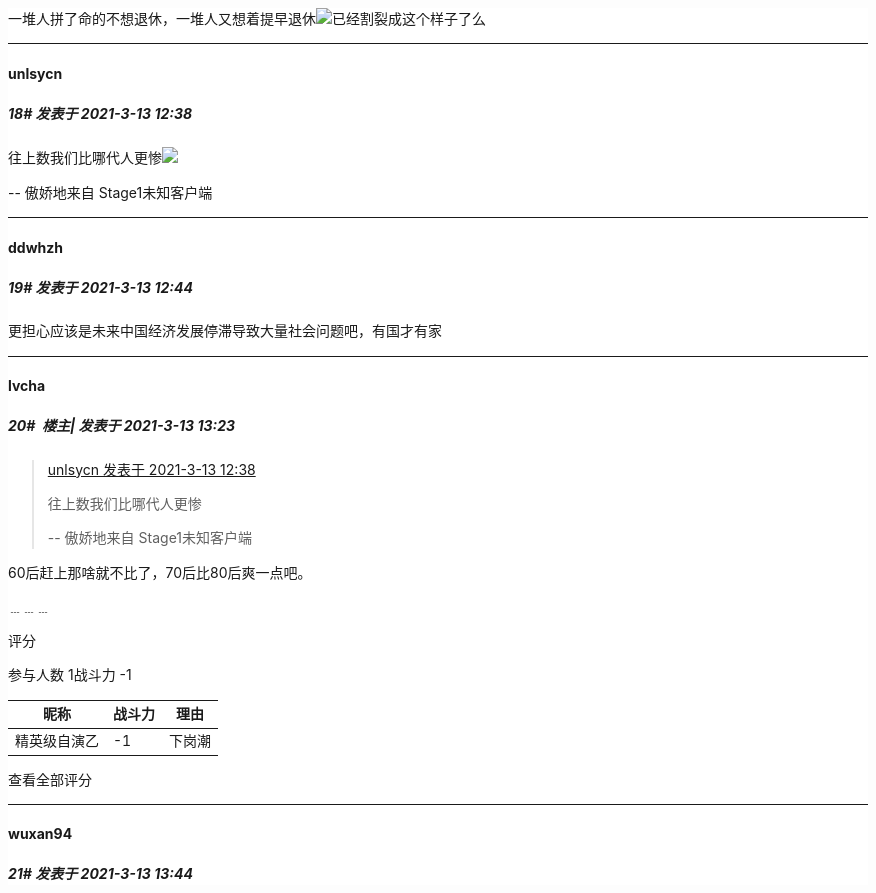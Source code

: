 
一堆人拼了命的不想退休，一堆人又想着提早退休<img src="https://static.saraba1st.com/image/smiley/face2017/001.png" referrerpolicy="no-referrer">已经割裂成这个样子了么


-----

####  unlsycn  
##### 18#       发表于 2021-3-13 12:38


往上数我们比哪代人更惨<img src="https://static.saraba1st.com/image/smiley/face2017/067.png" referrerpolicy="no-referrer">

 -- 傲娇地来自 Stage1未知客户端


-----

####  ddwhzh  
##### 19#       发表于 2021-3-13 12:44


更担心应该是未来中国经济发展停滞导致大量社会问题吧，有国才有家


-----

####  lvcha  
##### 20#         楼主| 发表于 2021-3-13 13:23


<blockquote><a href="httphttps://bbs.saraba1st.com/2b/forum.php?mod=redirect&amp;goto=findpost&amp;pid=50609782&amp;ptid=1992922" target="_blank">unlsycn 发表于 2021-3-13 12:38</a>

往上数我们比哪代人更惨


 -- 傲娇地来自 Stage1未知客户端</blockquote>
60后赶上那啥就不比了，70后比80后爽一点吧。


﹍﹍﹍

评分


 参与人数 1战斗力 -1

|昵称|战斗力|理由|
|----|---|---|
| 精英级自演乙|-1|下岗潮|


查看全部评分


-----

####  wuxan94  
##### 21#       发表于 2021-3-13 13:44
